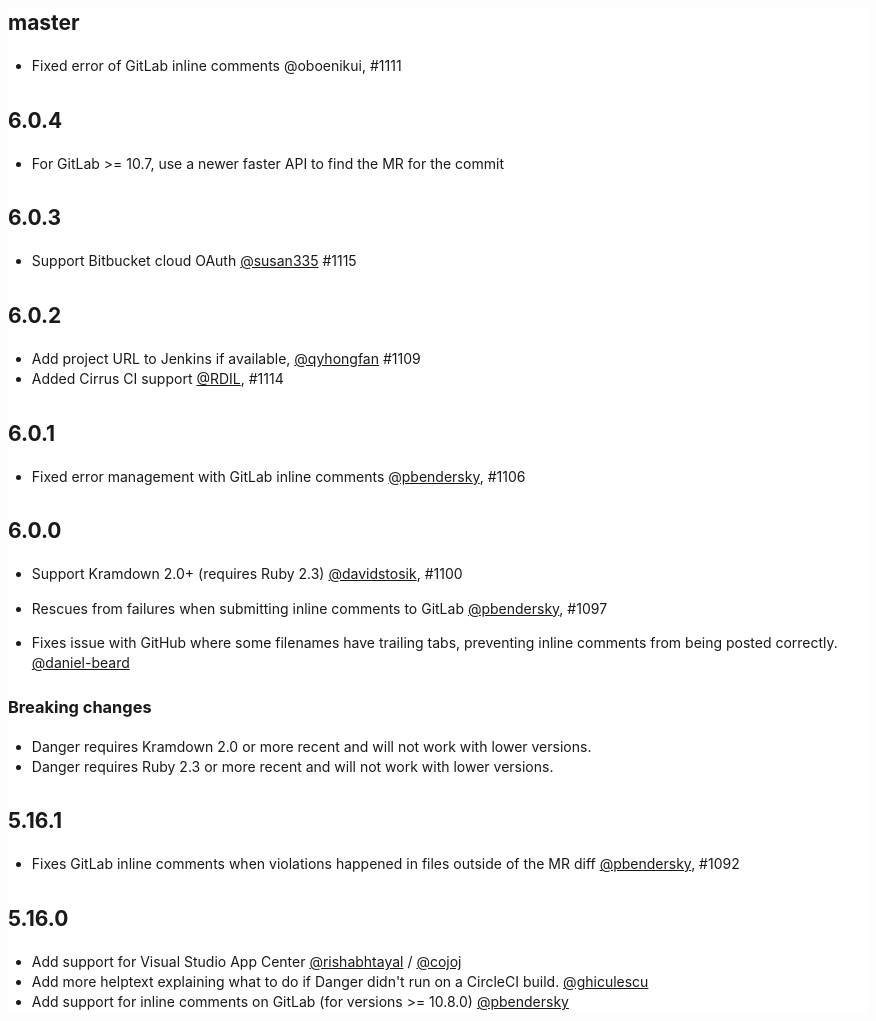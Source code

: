 

## master

* Fixed error of GitLab inline comments @oboenikui, #1111

## 6.0.4

* For GitLab >= 10.7, use a newer faster API to find the MR for the commit

## 6.0.3

* Support Bitbucket cloud OAuth [@susan335](https://github.com/susan335) #1115

## 6.0.2

* Add project URL to Jenkins if available, [@qyhongfan](https://github.com/qyhongfan) #1109
* Added Cirrus CI support [@RDIL](https://github.com/RDIL), #1114

## 6.0.1

* Fixed error management with GitLab inline comments [@pbendersky](https://github.com/pbendersky), #1106

## 6.0.0

* Support Kramdown 2.0+ (requires Ruby 2.3) [@davidstosik](https://github.com/davidstosik), #1100

* Rescues from failures when submitting inline comments to GitLab [@pbendersky](https://github.com/pbendersky), #1097
* Fixes issue with GitHub where some filenames have trailing tabs, preventing inline comments from being posted correctly. [@daniel-beard](https://github.com/daniel-beard)

### Breaking changes

* Danger requires Kramdown 2.0 or more recent and will not work with lower versions.
* Danger requires Ruby 2.3 or more recent and will not work with lower versions.

## 5.16.1

* Fixes GitLab inline comments when violations happened in files outside of the MR diff [@pbendersky](https://github.com/pbendersky), #1092

## 5.16.0

* Add support for Visual Studio App Center [@rishabhtayal](https://github.com/rishabhtayal) / [@cojoj](https://github.com/cojoj)
* Add more helptext explaining what to do if Danger didn't run on a CircleCI build. [@ghiculescu](https://github.com/ghiculescu)
* Add support for inline comments on GitLab (for versions >= 10.8.0) [@pbendersky](https://github.com/pbendersky)
